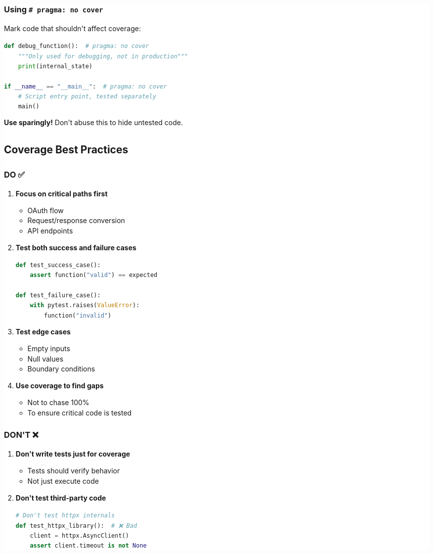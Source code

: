 ### Using `# pragma: no cover`

Mark code that shouldn't affect coverage:

```python
def debug_function():  # pragma: no cover
    """Only used for debugging, not in production"""
    print(internal_state)
    
if __name__ == "__main__":  # pragma: no cover
    # Script entry point, tested separately
    main()
```

**Use sparingly!** Don't abuse this to hide untested code.

## Coverage Best Practices

### DO ✅

1. **Focus on critical paths first**
   - OAuth flow
   - Request/response conversion
   - API endpoints

2. **Test both success and failure cases**
   ```python
   def test_success_case():
       assert function("valid") == expected
   
   def test_failure_case():
       with pytest.raises(ValueError):
           function("invalid")
   ```

3. **Test edge cases**
   - Empty inputs
   - Null values
   - Boundary conditions

4. **Use coverage to find gaps**
   - Not to chase 100%
   - To ensure critical code is tested

### DON'T ❌

1. **Don't write tests just for coverage**
   - Tests should verify behavior
   - Not just execute code

2. **Don't test third-party code**
   ```python
   # Don't test httpx internals
   def test_httpx_library():  # ❌ Bad
       client = httpx.AsyncClient()
       assert client.timeout is not None
   ```
